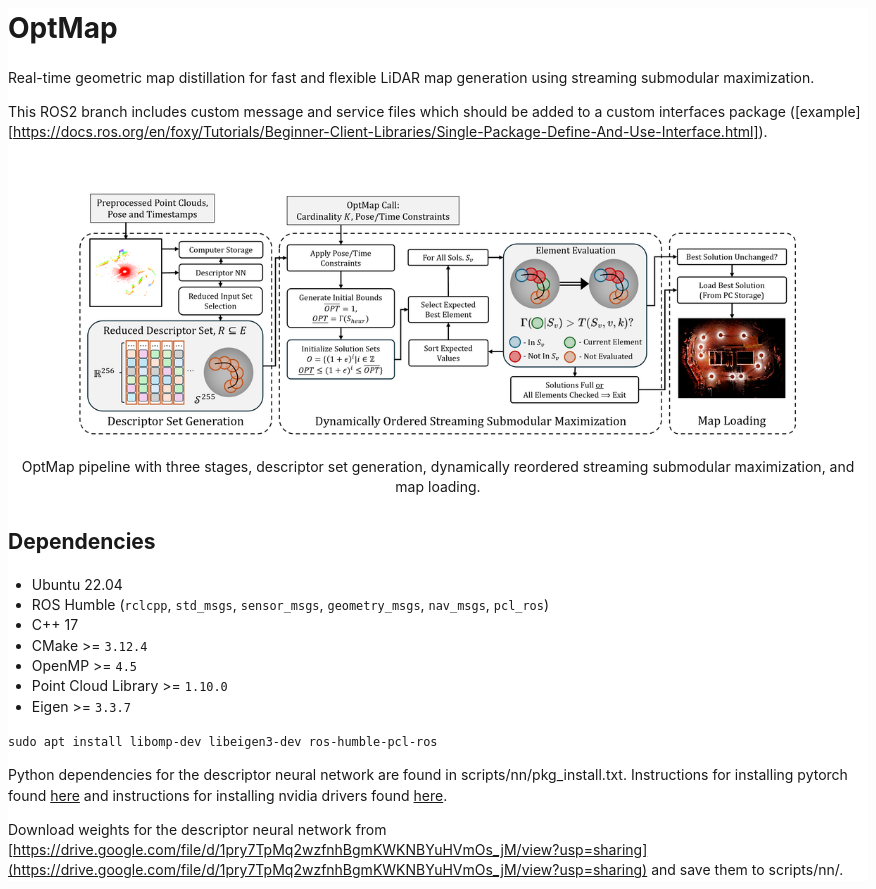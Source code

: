 # OptMap
Real-time geometric map distillation for fast and flexible LiDAR map generation using streaming submodular maximization.

This ROS2 branch includes custom message and service files which should be added to a custom interfaces package ([example][https://docs.ros.org/en/foxy/Tutorials/Beginner-Client-Libraries/Single-Package-Define-And-Use-Interface.html]).

<br>
<p align='center'>
    <img src="./doc/optmap_pipeline.PNG" alt="drawing" width="720"/>
</p>
<p align=center>OptMap pipeline with three stages, descriptor set generation, dynamically reordered streaming submodular maximization, and map loading.</p align=center>

## Dependencies
- Ubuntu 22.04
- ROS Humble (`rclcpp`, `std_msgs`, `sensor_msgs`, `geometry_msgs`, `nav_msgs`, `pcl_ros`)
- C++ 17
- CMake >= `3.12.4`
- OpenMP >= `4.5`
- Point Cloud Library >= `1.10.0`
- Eigen >= `3.3.7`

```
sudo apt install libomp-dev libeigen3-dev ros-humble-pcl-ros
```

Python dependencies for the descriptor neural network are found in scripts/nn/pkg_install.txt. Instructions for installing pytorch found [here](https://pytorch.org/get-started/locally/) and instructions for installing nvidia drivers found [here](https://documentation.ubuntu.com/server/how-to/graphics/install-nvidia-drivers/).

Download weights for the descriptor neural network from [https://drive.google.com/file/d/1pry7TpMq2wzfnhBgmKWKNBYuHVmOs_jM/view?usp=sharing](https://drive.google.com/file/d/1pry7TpMq2wzfnhBgmKWKNBYuHVmOs_jM/view?usp=sharing) and save them to scripts/nn/.
